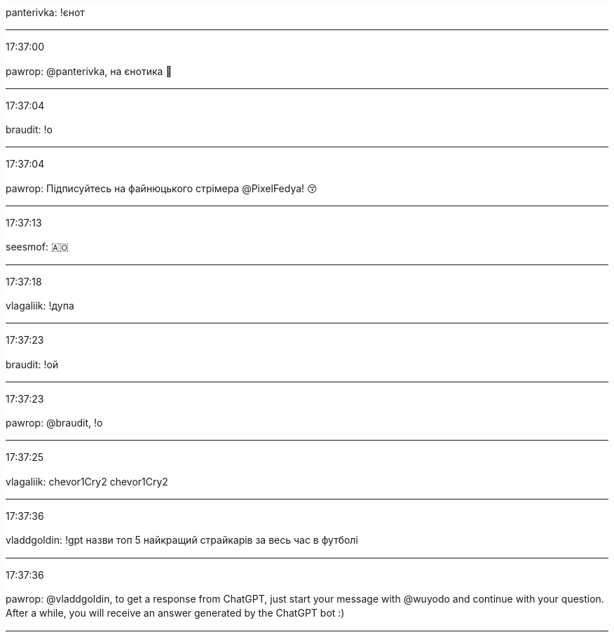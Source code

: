 panterivka: !єнот

---

17:37:00

pawrop: @panterivka, на єнотика 🦝

---

17:37:04

braudit: !о

---

17:37:04

pawrop: Підписуйтесь на файнюцького стрімера @PixelFedya! 😚

---

17:37:13

seesmof: 🇦🇴

---

17:37:18

vlagaliik: !дупа

---

17:37:23

braudit: !ой

---

17:37:23

pawrop: @braudit, !о

---

17:37:25

vlagaliik: chevor1Cry2 chevor1Cry2

---

17:37:36

vladdgoldin: !gpt назви топ 5 найкращий страйкарів за весь час в футболі

---

17:37:36

pawrop: @vladdgoldin, to get a response from ChatGPT, just start your message with @wuyodo and continue with your question. After a while, you will receive an answer generated by the ChatGPT bot :)

---